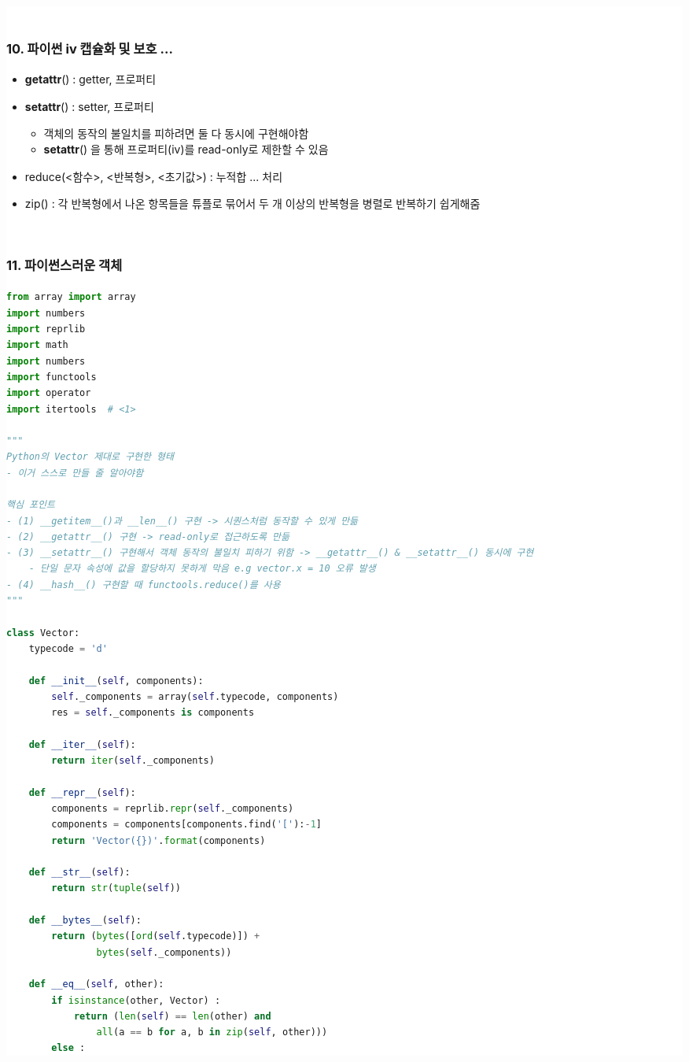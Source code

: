 <br>

### 10. 파이썬 iv 캡슐화 및 보호 ...

- __getattr__() : getter, 프로퍼티
- __setattr__() : setter, 프로퍼티
  - 객체의 동작의 불일치를 피하려면 둘 다 동시에 구현해야함
  - __setattr__() 을 통해 프로퍼티(iv)를 read-only로 제한할 수 있음
 
- reduce(<함수>, <반복형>, <초기값>) : 누적합 ... 처리
- zip() : 각 반복형에서 나온 항목들을 튜플로 묶어서 두 개 이상의 반복형을 병렬로 반복하기 쉽게해줌

<br>

### 11. 파이썬스러운 객체

```python
from array import array
import numbers
import reprlib
import math
import numbers
import functools
import operator
import itertools  # <1>

"""
Python의 Vector 제대로 구현한 형태 
- 이거 스스로 만들 줄 알아야함 

핵심 포인트
- (1) __getitem__()과 __len__() 구현 -> 시퀀스처럼 동작할 수 있게 만듦
- (2) __getattr__() 구현 -> read-only로 접근하도록 만듦
- (3) __setattr__() 구현해서 객체 동작의 불일치 피하기 위함 -> __getattr__() & __setattr__() 동시에 구현
    - 단일 문자 속성에 값을 할당하지 못하게 막음 e.g vector.x = 10 오류 발생
- (4) __hash__() 구현할 때 functools.reduce()를 사용
"""

class Vector:
    typecode = 'd'

    def __init__(self, components):
        self._components = array(self.typecode, components)
        res = self._components is components

    def __iter__(self):
        return iter(self._components)

    def __repr__(self):
        components = reprlib.repr(self._components)
        components = components[components.find('['):-1]
        return 'Vector({})'.format(components)

    def __str__(self):
        return str(tuple(self))

    def __bytes__(self):
        return (bytes([ord(self.typecode)]) +
                bytes(self._components))

    def __eq__(self, other):
        if isinstance(other, Vector) : 
            return (len(self) == len(other) and
                all(a == b for a, b in zip(self, other)))
        else : 
```